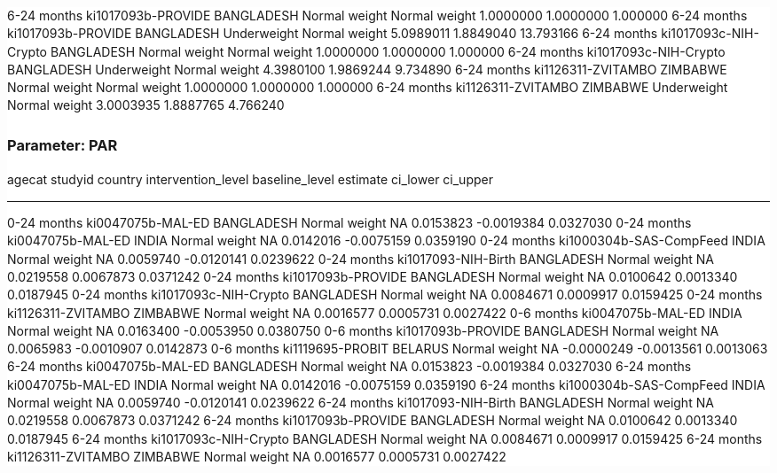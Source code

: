 6-24 months   ki1017093b-PROVIDE        BANGLADESH   Normal weight        Normal weight     1.0000000   1.0000000    1.000000
6-24 months   ki1017093b-PROVIDE        BANGLADESH   Underweight          Normal weight     5.0989011   1.8849040   13.793166
6-24 months   ki1017093c-NIH-Crypto     BANGLADESH   Normal weight        Normal weight     1.0000000   1.0000000    1.000000
6-24 months   ki1017093c-NIH-Crypto     BANGLADESH   Underweight          Normal weight     4.3980100   1.9869244    9.734890
6-24 months   ki1126311-ZVITAMBO        ZIMBABWE     Normal weight        Normal weight     1.0000000   1.0000000    1.000000
6-24 months   ki1126311-ZVITAMBO        ZIMBABWE     Underweight          Normal weight     3.0003935   1.8887765    4.766240


### Parameter: PAR


agecat        studyid                   country      intervention_level   baseline_level      estimate     ci_lower    ci_upper
------------  ------------------------  -----------  -------------------  ---------------  -----------  -----------  ----------
0-24 months   ki0047075b-MAL-ED         BANGLADESH   Normal weight        NA                 0.0153823   -0.0019384   0.0327030
0-24 months   ki0047075b-MAL-ED         INDIA        Normal weight        NA                 0.0142016   -0.0075159   0.0359190
0-24 months   ki1000304b-SAS-CompFeed   INDIA        Normal weight        NA                 0.0059740   -0.0120141   0.0239622
0-24 months   ki1017093-NIH-Birth       BANGLADESH   Normal weight        NA                 0.0219558    0.0067873   0.0371242
0-24 months   ki1017093b-PROVIDE        BANGLADESH   Normal weight        NA                 0.0100642    0.0013340   0.0187945
0-24 months   ki1017093c-NIH-Crypto     BANGLADESH   Normal weight        NA                 0.0084671    0.0009917   0.0159425
0-24 months   ki1126311-ZVITAMBO        ZIMBABWE     Normal weight        NA                 0.0016577    0.0005731   0.0027422
0-6 months    ki0047075b-MAL-ED         INDIA        Normal weight        NA                 0.0163400   -0.0053950   0.0380750
0-6 months    ki1017093b-PROVIDE        BANGLADESH   Normal weight        NA                 0.0065983   -0.0010907   0.0142873
0-6 months    ki1119695-PROBIT          BELARUS      Normal weight        NA                -0.0000249   -0.0013561   0.0013063
6-24 months   ki0047075b-MAL-ED         BANGLADESH   Normal weight        NA                 0.0153823   -0.0019384   0.0327030
6-24 months   ki0047075b-MAL-ED         INDIA        Normal weight        NA                 0.0142016   -0.0075159   0.0359190
6-24 months   ki1000304b-SAS-CompFeed   INDIA        Normal weight        NA                 0.0059740   -0.0120141   0.0239622
6-24 months   ki1017093-NIH-Birth       BANGLADESH   Normal weight        NA                 0.0219558    0.0067873   0.0371242
6-24 months   ki1017093b-PROVIDE        BANGLADESH   Normal weight        NA                 0.0100642    0.0013340   0.0187945
6-24 months   ki1017093c-NIH-Crypto     BANGLADESH   Normal weight        NA                 0.0084671    0.0009917   0.0159425
6-24 months   ki1126311-ZVITAMBO        ZIMBABWE     Normal weight        NA                 0.0016577    0.0005731   0.0027422
